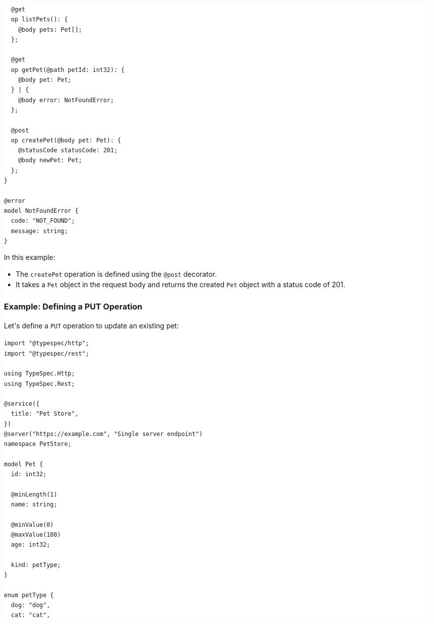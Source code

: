 ```tsp tryit="{"emit": ["@typespec/openapi3"]}"
  @get
  op listPets(): {
    @body pets: Pet[];
  };

  @get
  op getPet(@path petId: int32): {
    @body pet: Pet;
  } | {
    @body error: NotFoundError;
  };

  @post
  op createPet(@body pet: Pet): {
    @statusCode statusCode: 201;
    @body newPet: Pet;
  };
}

@error
model NotFoundError {
  code: "NOT_FOUND";
  message: string;
}
```

In this example:

- The `createPet` operation is defined using the `@post` decorator.
- It takes a `Pet` object in the request body and returns the created `Pet` object with a status code of 201.

### Example: Defining a PUT Operation

Let's define a `PUT` operation to update an existing pet:

```tsp tryit="{"emit": ["@typespec/openapi3"]}"
import "@typespec/http";
import "@typespec/rest";

using TypeSpec.Http;
using TypeSpec.Rest;

@service({
  title: "Pet Store",
})
@server("https://example.com", "Single server endpoint")
namespace PetStore;

model Pet {
  id: int32;

  @minLength(1)
  name: string;

  @minValue(0)
  @maxValue(100)
  age: int32;

  kind: petType;
}

enum petType {
  dog: "dog",
  cat: "cat",
```